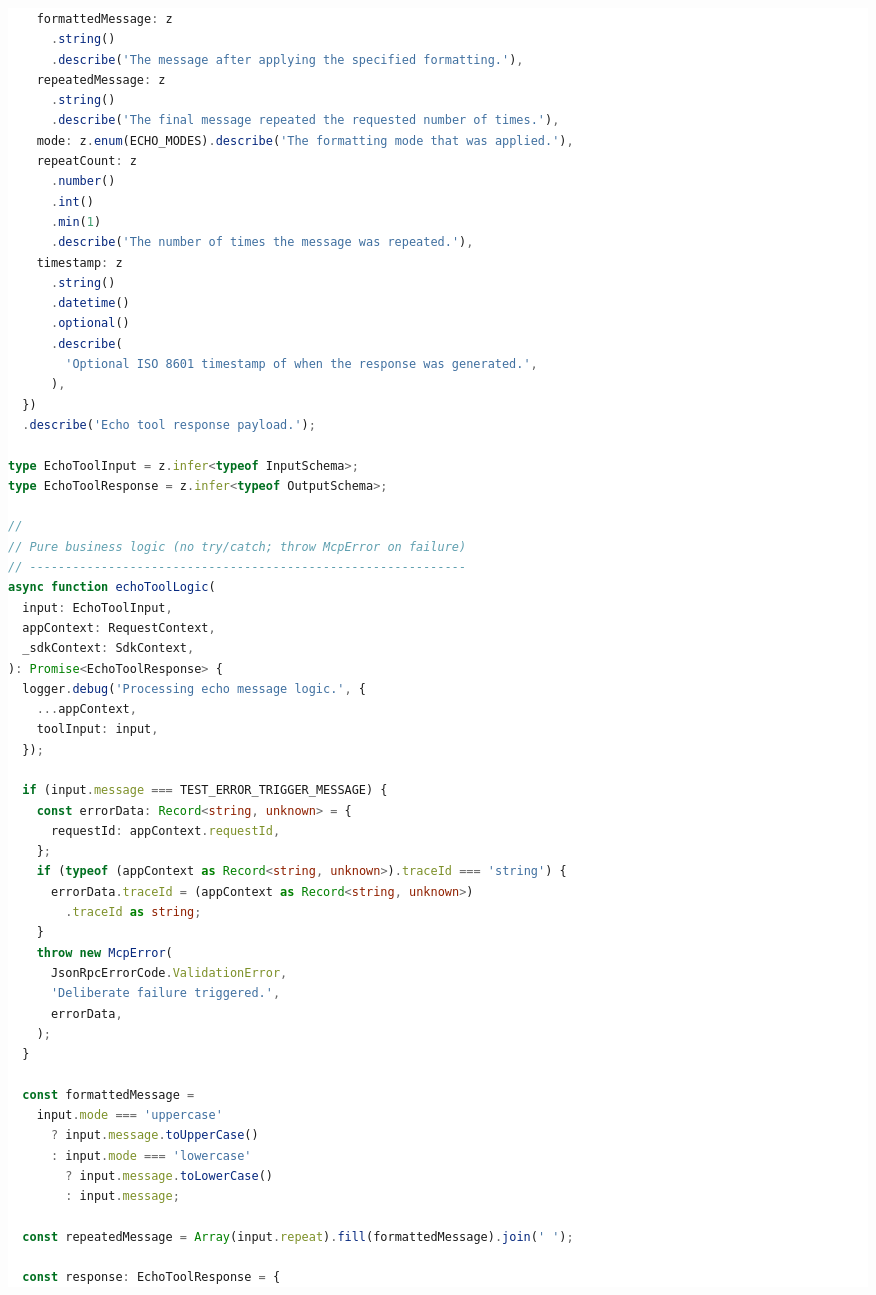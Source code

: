 ```ts
    formattedMessage: z
      .string()
      .describe('The message after applying the specified formatting.'),
    repeatedMessage: z
      .string()
      .describe('The final message repeated the requested number of times.'),
    mode: z.enum(ECHO_MODES).describe('The formatting mode that was applied.'),
    repeatCount: z
      .number()
      .int()
      .min(1)
      .describe('The number of times the message was repeated.'),
    timestamp: z
      .string()
      .datetime()
      .optional()
      .describe(
        'Optional ISO 8601 timestamp of when the response was generated.',
      ),
  })
  .describe('Echo tool response payload.');

type EchoToolInput = z.infer<typeof InputSchema>;
type EchoToolResponse = z.infer<typeof OutputSchema>;

//
// Pure business logic (no try/catch; throw McpError on failure)
// -------------------------------------------------------------
async function echoToolLogic(
  input: EchoToolInput,
  appContext: RequestContext,
  _sdkContext: SdkContext,
): Promise<EchoToolResponse> {
  logger.debug('Processing echo message logic.', {
    ...appContext,
    toolInput: input,
  });

  if (input.message === TEST_ERROR_TRIGGER_MESSAGE) {
    const errorData: Record<string, unknown> = {
      requestId: appContext.requestId,
    };
    if (typeof (appContext as Record<string, unknown>).traceId === 'string') {
      errorData.traceId = (appContext as Record<string, unknown>)
        .traceId as string;
    }
    throw new McpError(
      JsonRpcErrorCode.ValidationError,
      'Deliberate failure triggered.',
      errorData,
    );
  }

  const formattedMessage =
    input.mode === 'uppercase'
      ? input.message.toUpperCase()
      : input.mode === 'lowercase'
        ? input.message.toLowerCase()
        : input.message;

  const repeatedMessage = Array(input.repeat).fill(formattedMessage).join(' ');

  const response: EchoToolResponse = {
```